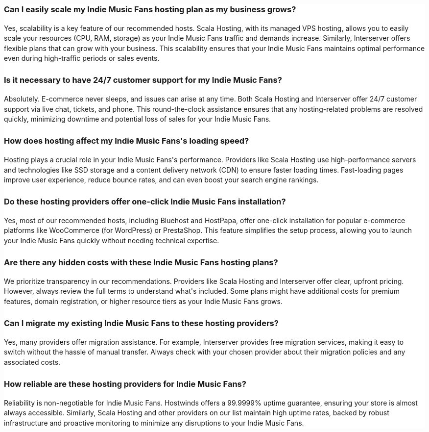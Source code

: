 ### Can I easily scale my Indie Music Fans hosting plan as my business grows? 
Yes, scalability is a key feature of our recommended hosts. Scala Hosting, with its managed VPS hosting, allows you to easily scale your resources (CPU, RAM, storage) as your Indie Music Fans traffic and demands increase. Similarly, Interserver offers flexible plans that can grow with your business. This scalability ensures that your Indie Music Fans maintains optimal performance even during high-traffic periods or sales events.

### Is it necessary to have 24/7 customer support for my Indie Music Fans? 
Absolutely. E-commerce never sleeps, and issues can arise at any time. Both Scala Hosting and Interserver offer 24/7 customer support via live chat, tickets, and phone. This round-the-clock assistance ensures that any hosting-related problems are resolved quickly, minimizing downtime and potential loss of sales for your Indie Music Fans.

### How does hosting affect my Indie Music Fans's loading speed? 
Hosting plays a crucial role in your Indie Music Fans's performance. Providers like Scala Hosting use high-performance servers and technologies like SSD storage and a content delivery network (CDN) to ensure faster loading times. Fast-loading pages improve user experience, reduce bounce rates, and can even boost your search engine rankings.

### Do these hosting providers offer one-click Indie Music Fans installation? 
Yes, most of our recommended hosts, including Bluehost and HostPapa, offer one-click installation for popular e-commerce platforms like WooCommerce (for WordPress) or PrestaShop. This feature simplifies the setup process, allowing you to launch your Indie Music Fans quickly without needing technical expertise.

### Are there any hidden costs with these Indie Music Fans hosting plans? 
We prioritize transparency in our recommendations. Providers like Scala Hosting and Interserver offer clear, upfront pricing. However, always review the full terms to understand what's included. Some plans might have additional costs for premium features, domain registration, or higher resource tiers as your Indie Music Fans grows.

### Can I migrate my existing Indie Music Fans to these hosting providers? 
Yes, many providers offer migration assistance. For example, Interserver provides free migration services, making it easy to switch without the hassle of manual transfer. Always check with your chosen provider about their migration policies and any associated costs.

### How reliable are these hosting providers for Indie Music Fans? 
Reliability is non-negotiable for Indie Music Fans. Hostwinds offers a 99.9999% uptime guarantee, ensuring your store is almost always accessible. Similarly, Scala Hosting and other providers on our list maintain high uptime rates, backed by robust infrastructure and proactive monitoring to minimize any disruptions to your Indie Music Fans.

